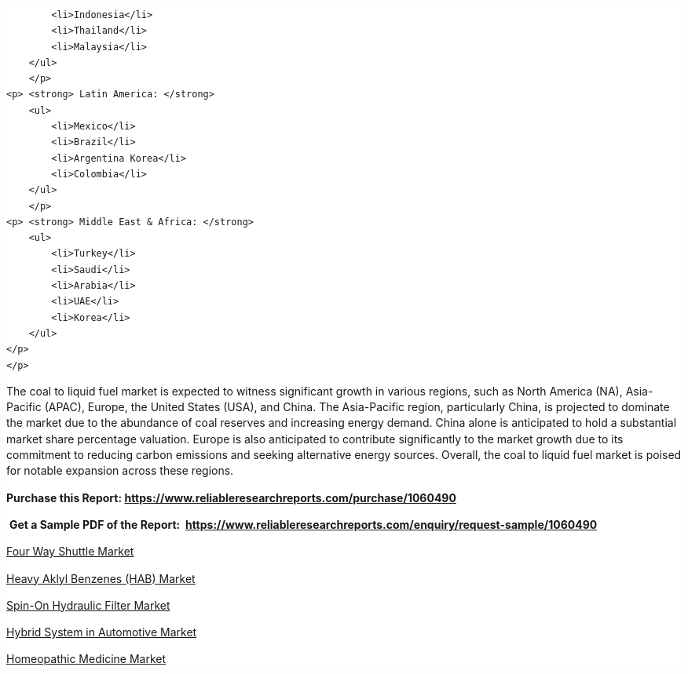             <li>Indonesia</li>
            <li>Thailand</li>
            <li>Malaysia</li>
        </ul>
        </p> 
    <p> <strong> Latin America: </strong>
        <ul>
            <li>Mexico</li>
            <li>Brazil</li>
            <li>Argentina Korea</li>
            <li>Colombia</li>
        </ul>
        </p> 
    <p> <strong> Middle East & Africa: </strong>
        <ul>
            <li>Turkey</li>
            <li>Saudi</li>
            <li>Arabia</li>
            <li>UAE</li>
            <li>Korea</li>
        </ul>
    </p>
    </p>
<p><p>The coal to liquid fuel market is expected to witness significant growth in various regions, such as North America (NA), Asia-Pacific (APAC), Europe, the United States (USA), and China. The Asia-Pacific region, particularly China, is projected to dominate the market due to the abundance of coal reserves and increasing energy demand. China alone is anticipated to hold a substantial market share percentage valuation. Europe is also anticipated to contribute significantly to the market growth due to its commitment to reducing carbon emissions and seeking alternative energy sources. Overall, the coal to liquid fuel market is poised for notable expansion across these regions.</p></p>
<p><strong>Purchase this Report: <a href="https://www.reliableresearchreports.com/purchase/1060490">https://www.reliableresearchreports.com/purchase/1060490</a></strong></p>
<p>&nbsp;<strong>Get a Sample PDF of the Report:&nbsp;&nbsp;<a href="https://www.reliableresearchreports.com/enquiry/request-sample/1060490">https://www.reliableresearchreports.com/enquiry/request-sample/1060490</a></strong></p>
<p><strong></strong></p>
<p><p><a href="https://www.linkedin.com/pulse/four-way-shuttle-market-share-amp-new-trends-analysis-report-drj4e/">Four Way Shuttle Market</a></p><p><a href="https://github.com/RoccoManning/Market-Research-Report-List-1/blob/main/heavy-aklyl-benzenes-hab-market.md">Heavy Aklyl Benzenes (HAB) Market</a></p><p><a href="https://github.com/NorbertYates/Market-Research-Report-List-1/blob/main/spin-on-hydraulic-filter-market.md">Spin-On Hydraulic Filter Market</a></p><p><a href="https://medium.com/@gerardowolf/hybrid-system-in-automotive-market-size-cagr-trends-2024-2030-9a6d56fdfc3f">Hybrid System in Automotive Market</a></p><p><a href="https://medium.com/@hazelharvey1918/homeopathic-medicine-market-size-cagr-trends-2024-2030-dac9442dbaee">Homeopathic Medicine Market</a></p></p>